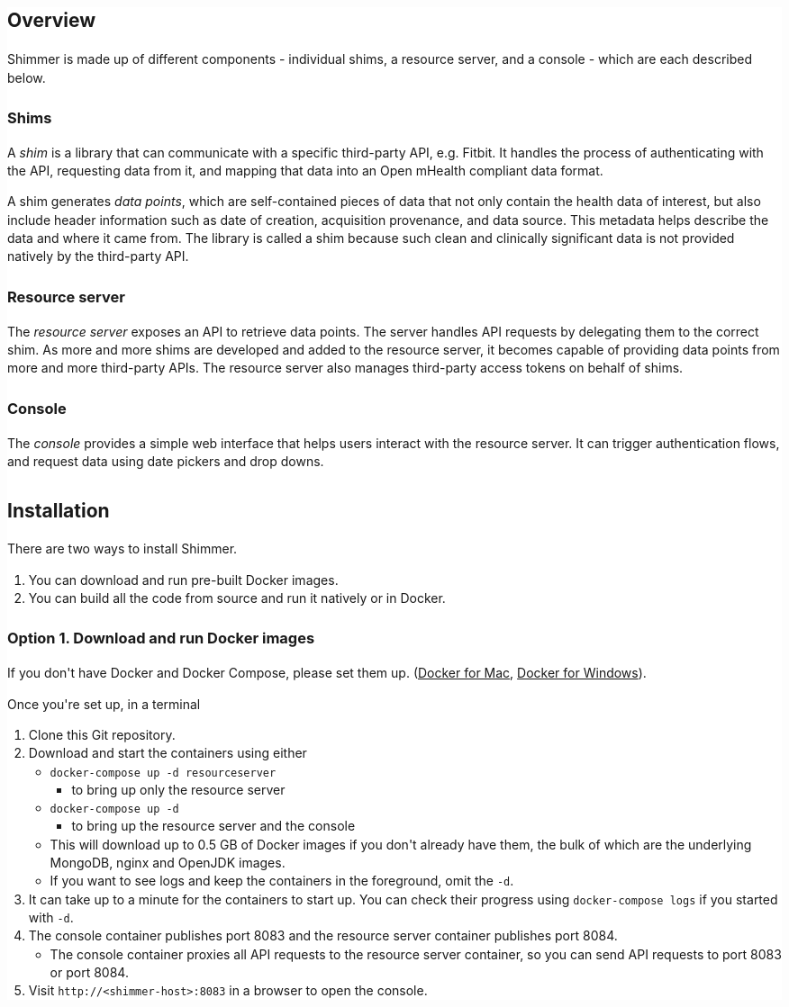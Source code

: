 ## Overview 
Shimmer is made up of different components - individual shims, a resource server, and a console - which are each described below.

### Shims
A *shim* is a library that can communicate with a specific third-party API, e.g. Fitbit. It handles the process of authenticating with the API, requesting data from it, and mapping that data into an Open mHealth compliant data format. 

A shim generates *data points*, which are self-contained pieces of data that not only contain the health data of interest, but also include header information such as date of creation, acquisition provenance, and data source. This metadata helps describe the data and where it came from. The library is called a shim because such clean and clinically significant data is not provided natively by the third-party API.

### Resource server
The *resource server* exposes an API to retrieve data points. The server handles API requests by delegating them to the correct shim. As more and more shims are developed and added to the resource server, it becomes capable of providing data points from more and more third-party APIs. The resource server also manages third-party access tokens on behalf of shims.

### Console
The *console* provides a simple web interface that helps users interact with the resource server. It can trigger authentication flows, and request data using date pickers and drop downs.

## Installation

There are two ways to install Shimmer. 

1. You can download and run pre-built Docker images. 
1. You can build all the code from source and run it natively or in Docker.

### Option 1. Download and run Docker images

If you don't have Docker and Docker Compose, please set them up. ([Docker for Mac](https://docs.docker.com/docker-for-mac/), [Docker for Windows](https://docs.docker.com/docker-for-windows/)).

Once you're set up, in a terminal 

1. Clone this Git repository.
1. Download and start the containers using either
   * `docker-compose up -d resourceserver`
     * to bring up only the resource server
   * `docker-compose up -d`
     * to bring up the resource server and the console
   * This will download up to 0.5 GB of Docker images if you don't already have them, the bulk of which are the underlying MongoDB, nginx and OpenJDK images. 
   * If you want to see logs and keep the containers in the foreground, omit the `-d`.
1. It can take up to a minute for the containers to start up. You can check their progress using `docker-compose logs` if you started with `-d`.
1. The console container publishes port 8083 and the resource server container publishes port 8084.
   * The console container proxies all API requests to the resource server container, so you can send API requests to port 8083 or port 8084.
1. Visit `http://<shimmer-host>:8083` in a browser to open the console.
